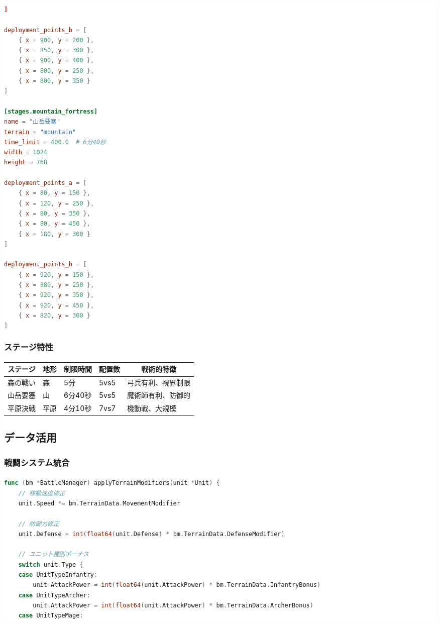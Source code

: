 ```toml
]

deployment_points_b = [
    { x = 900, y = 200 },
    { x = 850, y = 300 },
    { x = 900, y = 400 },
    { x = 800, y = 250 },
    { x = 800, y = 350 }
]

[stages.mountain_fortress]
name = "山岳要塞"
terrain = "mountain"
time_limit = 400.0  # 6分40秒
width = 1024
height = 768

deployment_points_a = [
    { x = 80, y = 150 },
    { x = 120, y = 250 },
    { x = 80, y = 350 },
    { x = 80, y = 450 },
    { x = 180, y = 300 }
]

deployment_points_b = [
    { x = 920, y = 150 },
    { x = 880, y = 250 },
    { x = 920, y = 350 },
    { x = 920, y = 450 },
    { x = 820, y = 300 }
]
```

### ステージ特性

| ステージ | 地形 | 制限時間 | 配置数 | 戦術的特徴 |
|----------|------|----------|--------|-----------|
| 森の戦い | 森 | 5分 | 5vs5 | 弓兵有利、視界制限 |
| 山岳要塞 | 山 | 6分40秒 | 5vs5 | 魔術師有利、防御的 |
| 平原決戦 | 平原 | 4分10秒 | 7vs7 | 機動戦、大規模 |

## データ活用

### 戦闘システム統合

```go
func (bm *BattleManager) applyTerrainModifiers(unit *Unit) {
    // 移動速度修正
    unit.Speed *= bm.TerrainData.MovementModifier
    
    // 防御力修正
    unit.Defense = int(float64(unit.Defense) * bm.TerrainData.DefenseModifier)
    
    // ユニット種別ボーナス
    switch unit.Type {
    case UnitTypeInfantry:
        unit.AttackPower = int(float64(unit.AttackPower) * bm.TerrainData.InfantryBonus)
    case UnitTypeArcher:
        unit.AttackPower = int(float64(unit.AttackPower) * bm.TerrainData.ArcherBonus)
    case UnitTypeMage:
```
